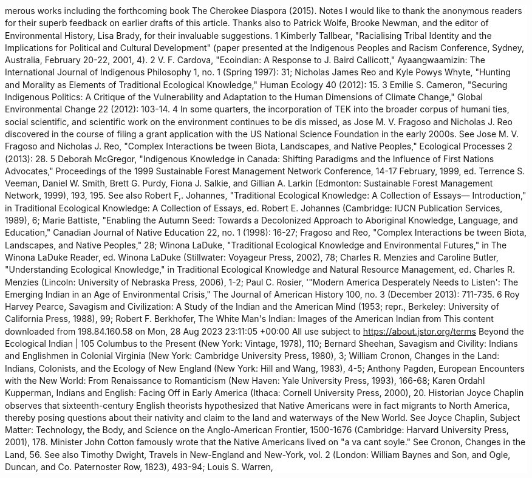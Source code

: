  merous works including the forthcoming book The Cherokee Diaspora 
 (2015). 
 Notes 
 I would like to thank the anonymous readers for their superb feedback on earlier  drafts of this article. Thanks also to Patrick Wolfe, Brooke Newman, and the editor 
 of Environmental History, Lisa Brady, for their invaluable suggestions. 
 1 Kimberly Tallbear, "Racialising Tribal Identity and the Implications for Political 
 and Cultural Development" (paper presented at the Indigenous Peoples and 
 Racism Conference, Sydney, Australia, February 20-22, 2001, 4). 
 2 V. F. Cardova, "Ecoindian: A Response to J. Baird Callicott," Ayaangwaamizin: The 
 International Journal of Indigenous Philosophy 1, no. 1 (Spring 1997): 31; Nicholas 
 James Reo and Kyle Powys Whyte, "Hunting and Morality as Elements of 
 Traditional Ecological Knowledge," Human Ecology 40 (2012): 15. 
 3 Emilie S. Cameron, "Securing Indigenous Politics: A Critique of the Vulnerability 
 and Adaptation to the Human Dimensions of Climate Change," Global 
 Environmental Change 22 (2012): 103-14. 
 4 In some quarters, the incorporation of TEK into the broader corpus of humani  ties, social scientific, and scientific work on the environment continues to be dis 
 missed, as Jose M. V. Fragoso and Nicholas J. Reo discovered in the course of 
 filing a grant application with the US National Science Foundation in the early 
 2000s. See Jose M. V. Fragoso and Nicholas J. Reo, "Complex Interactions be 
 tween Biota, Landscapes, and Native Peoples," Ecological Processes 2 (2013): 28. 
 5 Deborah McGregor, "Indigenous Knowledge in Canada: Shifting Paradigms and 
 the Influence of First Nations Advocates," Proceedings of the 1999 Sustainable 
 Forest Management Network Conference, 14-17 February, 1999, ed. Terrence S. 
 Veeman, Daniel W. Smith, Brett G. Purdy, Fiona J. Salkie, and Gillian A. Larkin 
 (Edmonton: Sustainable Forest Management Network, 1999), 193, 195. See also 
 Robert F,. Johannes, "Traditional Ecological Knowledge: A Collection of Essays— 
 Introduction," in Traditional Ecological Knowledge: A Collection of Essays, ed. 
 Robert E. Johannes (Cambridge: IUCN Publication Services, 1989), 6; Marie 
 Battiste, "Enabling the Autumn Seed: Towards a Decolonized Approach to 
 Aboriginal Knowledge, Language, and Education," Canadian Journal of Native 
 Education 22, no. 1 (1998): 16-27; Fragoso and Reo, "Complex Interactions be 
 tween Biota, Landscapes, and Native Peoples," 28; Winona LaDuke, "Traditional 
 Ecological Knowledge and Environmental Futures," in The Winona LaDuke 
 Reader, ed. Winona LaDuke (Stillwater: Voyageur Press, 2002), 78; Charles R. 
 Menzies and Caroline Butler, "Understanding Ecological Knowledge," in 
 Traditional Ecological Knowledge and Natural Resource Management, ed. Charles R. 
 Menzies (Lincoln: University of Nebraska Press, 2006), 1-2; Paul C. Rosier, 
 '"Modern America Desperately Needs to Listen': The Emerging Indian in an Age 
 of Environmental Crisis," The Journal of American History 100, no. 3 (December 
 2013): 711-735. 
 6 Roy Harvey Pearce, Savagism and Civilization: A Study of the Indian and the 
 American Mind (1953; repr., Berkeley: University of California Press, 1988), 99; 
 Robert F. Berkhofer, The White Man's Indian: Images of the American Indian from 
This content downloaded from 198.84.160.58 on Mon, 28 Aug 2023 23:11:05 +00:00 
All use subject to https://about.jstor.org/terms  Beyond the Ecological Indian | 105 
 Columbus to the Present (New York: Vintage, 1978), 110; Bernard Sheehan, 
 Savagism and Civility: Indians and Englishmen in Colonial Virginia (New York: 
 Cambridge University Press, 1980), 3; William Cronon, Changes in the Land: 
 Indians, Colonists, and the Ecology of New England (New York: Hill and Wang, 
 1983), 4-5; Anthony Pagden, European Encounters with the New World: From 
 Renaissance to Romanticism (New Haven: Yale University Press, 1993), 166-68; 
 Karen Ordahl Kupperman, Indians and English: Facing Off in Early America (Ithaca: 
 Cornell University Press, 2000), 20. Historian Joyce Chaplin observes that 
 sixteenth-century English theorists hypothesized that Native Americans were in 
 fact migrants to North America, thereby posing questions about their nativity 
 and claim to the land and waterways of the New World. See Joyce Chaplin, 
 Subject Matter: Technology, the Body, and Science on the Anglo-American Frontier, 
 1500-1676 (Cambridge: Harvard University Press, 2001), 178. 
 Minister John Cotton famously wrote that the Native Americans lived on "a va 
 cant soyle." See Cronon, Changes in the Land, 56. See also Timothy Dwight, 
 Travels in New-England and New-York, vol. 2 (London: William Baynes and Son, 
 and Ogle, Duncan, and Co. Paternoster Row, 1823), 493-94; Louis S. Warren, 